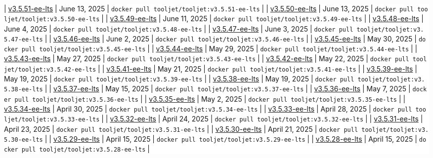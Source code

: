 | [v3.5.51-ee-lts](https://hub.docker.com/layers/tooljet/tooljet/v3.5.51-ee-lts/images/sha256-aa1864abe36a365607b3399d32942c08757926f2f501922e914b9fa7896ac300?context=explore)     | June 13, 2025     | `docker pull tooljet/tooljet:v3.5.51-ee-lts`   |
| [v3.5.50-ee-lts](https://hub.docker.com/layers/tooljet/tooljet/v3.5.50-ee-lts/images/sha256-38b120ee963d8af8f16afb126c8eca646f2f567082ce5c6625b29a13c801ec10?context=explore)     | June 13, 2025     | `docker pull tooljet/tooljet:v3.5.50-ee-lts`   |
| [v3.5.49-ee-lts](https://hub.docker.com/layers/tooljet/tooljet/v3.5.49-ee-lts/images/sha256-91bf1740635d2121f4d67987c9992370b0f72693b23458eeadfffe9ee2310b24?context=explore)     | June 11, 2025     | `docker pull tooljet/tooljet:v3.5.49-ee-lts`   |
| [v3.5.48-ee-lts](https://hub.docker.com/layers/tooljet/tooljet/v3.5.48-ee-lts/images/sha256-2616637955700d94460ef5d736cda1f8bd5c269795eab35e03d3c19903bff254?context=explore)     | June 4, 2025      | `docker pull tooljet/tooljet:v3.5.48-ee-lts`   |
| [v3.5.47-ee-lts](https://hub.docker.com/layers/tooljet/tooljet/v3.5.47-ee-lts/images/sha256-032f41542309dfe40c0d66090e9ca795539f7356ac1fa0c7192741550b8b526e?context=explore)     | June 3, 2025      | `docker pull tooljet/tooljet:v3.5.47-ee-lts`   |
| [v3.5.46-ee-lts](https://hub.docker.com/layers/tooljet/tooljet/v3.5.46-ee-lts/images/sha256-e341dd0fee58dafd05147b84bb732e7d0ee0c64c90cb7ced87d3cdcce88b1ee4?context=explore)     | June 2, 2025      | `docker pull tooljet/tooljet:v3.5.46-ee-lts`   |
| [v3.5.45-ee-lts](https://hub.docker.com/layers/tooljet/tooljet/v3.5.45-ee-lts/images/sha256-1c3a86c9104e4e2a4c86cec2e54865ab9fa11bc3b2358deae5ccab1fcb25c932?context=explore)     | May 30, 2025      | `docker pull tooljet/tooljet:v3.5.45-ee-lts`   |
| [v3.5.44-ee-lts](https://hub.docker.com/layers/tooljet/tooljet/v3.5.44-ee-lts/images/sha256-79708e8e8058a8ae43f2c147cb7826be7ccaebfcbeeb979dbe50fcae735c0ae1?context=explore)     | May 29, 2025      | `docker pull tooljet/tooljet:v3.5.44-ee-lts`   |
| [v3.5.43-ee-lts](https://hub.docker.com/layers/tooljet/tooljet/v3.5.43-ee-lts/images/sha256-09bbe0fc9eceba7e80f6a42fd3ff4bb1eb79ca20fa4230d61e6d9473fcced77c?context=explore)     | May 27, 2025      | `docker pull tooljet/tooljet:v3.5.43-ee-lts`   |
| [v3.5.42-ee-lts](https://hub.docker.com/layers/tooljet/tooljet/v3.5.42-ee-lts/images/sha256-880623c739321edc603fb609f378dedd373598ced8854c51f6551a894d36db3c?context=explore)     | May 22, 2025      | `docker pull tooljet/tooljet:v3.5.42-ee-lts`   |
| [v3.5.41-ee-lts](https://hub.docker.com/layers/tooljet/tooljet/v3.5.41-ee-lts/images/sha256-3c153fdc4136306d598510c8056f8abcb32f2880e64e45ea50cf5214cb302b4d?context=explore)     | May 21, 2025      | `docker pull tooljet/tooljet:v3.5.41-ee-lts`   |
| [v3.5.39-ee-lts](https://hub.docker.com/layers/tooljet/tooljet/v3.5.39-ee-lts/images/sha256-39845a8352c1ccbd19d2982827f856f2c4fe3ee890e0e596a720ed0c605f0761?context=explore)     | May 19, 2025      | `docker pull tooljet/tooljet:v3.5.39-ee-lts`   |
| [v3.5.38-ee-lts](https://hub.docker.com/layers/tooljet/tooljet/v3.5.38-ee-lts/images/sha256-a65d36bad57060c7b32d08f5a858f45ed116a97d1e0ba7951b7f9fe88d5eedee?context=explore)     | May 19, 2025      | `docker pull tooljet/tooljet:v3.5.38-ee-lts`   |
| [v3.5.37-ee-lts](https://hub.docker.com/layers/tooljet/tooljet/v3.5.37-ee-lts/images/sha256-e3a0f78e41980c9647a5eb45ec31040413655d8ef3ecba2c91014cfd8f61dc5f?context=explore)     | May 15, 2025      | `docker pull tooljet/tooljet:v3.5.37-ee-lts`   |
| [v3.5.36-ee-lts](https://hub.docker.com/layers/tooljet/tooljet/v3.5.36-ee-lts/images/sha256-0652dbf9872b67fd7e079273e734a1a06104c59f2b4623c2613ee4dfebafb015?context=explore)     | May 7, 2025       | `docker pull tooljet/tooljet:v3.5.36-ee-lts`   |
| [v3.5.35-ee-lts](https://hub.docker.com/layers/tooljet/tooljet/v3.5.35-ee-lts/images/sha256-7b97465a74a7e513fc2f4b685bc75883ed29e4f1894053202044e7fef90de4e2?context=explore)     | May 2, 2025       | `docker pull tooljet/tooljet:v3.5.35-ee-lts`   |
| [v3.5.34-ee-lts](https://hub.docker.com/layers/tooljet/tooljet/v3.5.34-ee-lts/images/sha256-0101d844336a5a791540612389d4ac523a30db2ca1202d40356e30bd765ddeac?context=explore)     | April 30, 2025    | `docker pull tooljet/tooljet:v3.5.34-ee-lts`   |
| [v3.5.33-ee-lts](https://hub.docker.com/layers/tooljet/tooljet/v3.5.33-ee-lts/images/sha256-5aabd18911018c334cbd5977b36d132e146efc08c54ea345a8cf0fdb7de11f29?context=explore)     | April 28, 2025    | `docker pull tooljet/tooljet:v3.5.33-ee-lts`   |
| [v3.5.32-ee-lts](https://hub.docker.com/layers/tooljet/tooljet/v3.5.32-ee-lts/images/sha256-51a0d4f6c199a3247ee0dc5e40bd7a5791525ca3d40ef93acd4ef8a5e18b5f59?context=explore)     | April 24, 2025    | `docker pull tooljet/tooljet:v3.5.32-ee-lts`   |
| [v3.5.31-ee-lts](https://hub.docker.com/layers/tooljet/tooljet/v3.5.31-ee-lts/images/sha256-c7b9abb1033a66f2b7a101cdbb89456e20908025df7e60ef78ac0ba8fe8c329e?context=explore)     | April 23, 2025    | `docker pull tooljet/tooljet:v3.5.31-ee-lts`   |
| [v3.5.30-ee-lts](https://hub.docker.com/layers/tooljet/tooljet/v3.5.30-ee-lts/images/sha256-c81dd0d10199321468642114579ac9dda2f0a585fffde2c6435f613cf8315ce6?context=explore)     | April 21, 2025    | `docker pull tooljet/tooljet:v3.5.30-ee-lts`   |
| [v3.5.29-ee-lts](https://hub.docker.com/layers/tooljet/tooljet/v3.5.29-ee-lts/images/sha256-00a9429fe0cf88e7bf84c61aa7ce1e6d6639a02bae2b78172906563cac5d9045?context=explore)     | April 15, 2025    | `docker pull tooljet/tooljet:v3.5.29-ee-lts`   |
| [v3.5.28-ee-lts](https://hub.docker.com/layers/tooljet/tooljet/v3.5.28-ee-lts/images/sha256-702ee2c07cfae046e8738c271b98bfcb186c19a3dd6a7475360f0ef78a424544?context=explore)     | April 15, 2025    | `docker pull tooljet/tooljet:v3.5.28-ee-lts`   |
